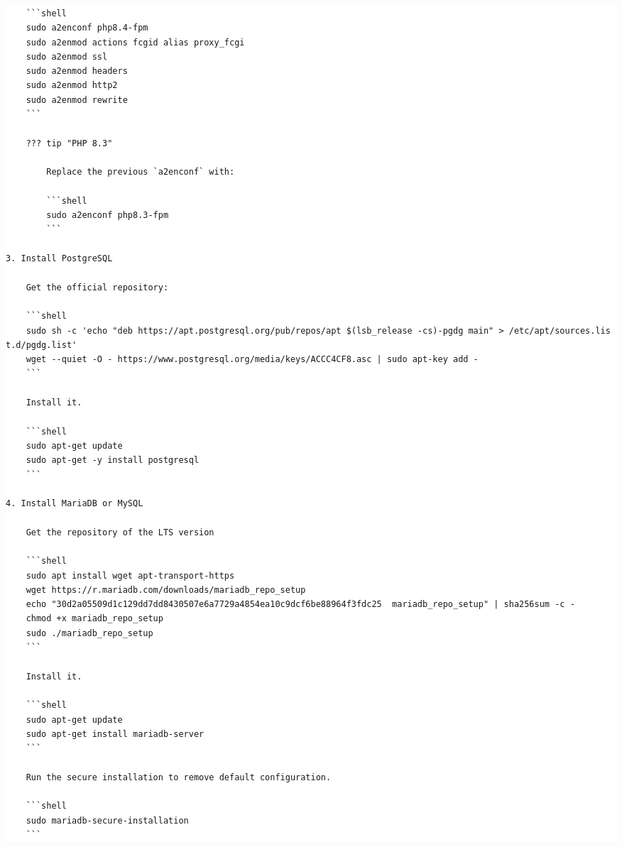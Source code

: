         ```shell
        sudo a2enconf php8.4-fpm
        sudo a2enmod actions fcgid alias proxy_fcgi
        sudo a2enmod ssl
        sudo a2enmod headers
        sudo a2enmod http2
        sudo a2enmod rewrite
        ```

        ??? tip "PHP 8.3"

            Replace the previous `a2enconf` with:

            ```shell
            sudo a2enconf php8.3-fpm
            ```

    3. Install PostgreSQL

        Get the official repository:

        ```shell
        sudo sh -c 'echo "deb https://apt.postgresql.org/pub/repos/apt $(lsb_release -cs)-pgdg main" > /etc/apt/sources.list.d/pgdg.list'
        wget --quiet -O - https://www.postgresql.org/media/keys/ACCC4CF8.asc | sudo apt-key add -
        ```

        Install it.

        ```shell
        sudo apt-get update
        sudo apt-get -y install postgresql
        ```

    4. Install MariaDB or MySQL

        Get the repository of the LTS version

        ```shell
        sudo apt install wget apt-transport-https
        wget https://r.mariadb.com/downloads/mariadb_repo_setup
        echo "30d2a05509d1c129dd7dd8430507e6a7729a4854ea10c9dcf6be88964f3fdc25  mariadb_repo_setup" | sha256sum -c -
        chmod +x mariadb_repo_setup
        sudo ./mariadb_repo_setup
        ```

        Install it.

        ```shell
        sudo apt-get update
        sudo apt-get install mariadb-server
        ```

        Run the secure installation to remove default configuration.

        ```shell
        sudo mariadb-secure-installation
        ```
